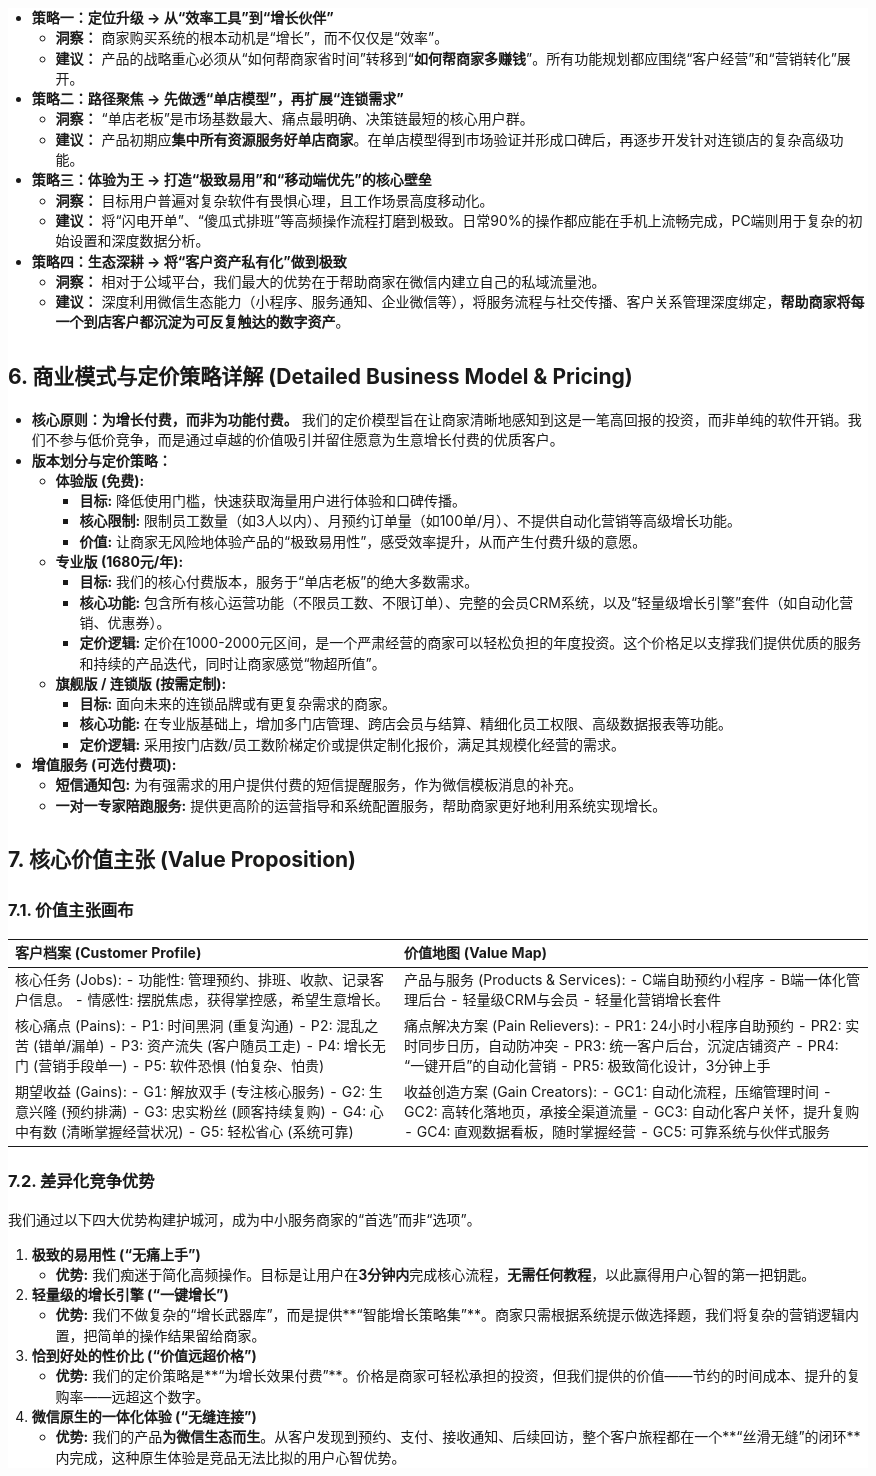 * **策略一：定位升级 → 从“效率工具”到“增长伙伴”**  
  * **洞察：** 商家购买系统的根本动机是“增长”，而不仅仅是“效率”。  
  * **建议：** 产品的战略重心必须从“如何帮商家省时间”转移到“**如何帮商家多赚钱**”。所有功能规划都应围绕“客户经营”和“营销转化”展开。  
* **策略二：路径聚焦 → 先做透“单店模型”，再扩展“连锁需求”**  
  * **洞察：** “单店老板”是市场基数最大、痛点最明确、决策链最短的核心用户群。  
  * **建议：** 产品初期应**集中所有资源服务好单店商家**。在单店模型得到市场验证并形成口碑后，再逐步开发针对连锁店的复杂高级功能。  
* **策略三：体验为王 → 打造“极致易用”和“移动端优先”的核心壁垒**  
  * **洞察：** 目标用户普遍对复杂软件有畏惧心理，且工作场景高度移动化。  
  * **建议：** 将“闪电开单”、“傻瓜式排班”等高频操作流程打磨到极致。日常90%的操作都应能在手机上流畅完成，PC端则用于复杂的初始设置和深度数据分析。  
* **策略四：生态深耕 → 将“客户资产私有化”做到极致**  
  * **洞察：** 相对于公域平台，我们最大的优势在于帮助商家在微信内建立自己的私域流量池。  
  * **建议：** 深度利用微信生态能力（小程序、服务通知、企业微信等），将服务流程与社交传播、客户关系管理深度绑定，**帮助商家将每一个到店客户都沉淀为可反复触达的数字资产**。

## **6\. 商业模式与定价策略详解 (Detailed Business Model & Pricing)**

* **核心原则：为增长付费，而非为功能付费。** 我们的定价模型旨在让商家清晰地感知到这是一笔高回报的投资，而非单纯的软件开销。我们不参与低价竞争，而是通过卓越的价值吸引并留住愿意为生意增长付费的优质客户。  
* **版本划分与定价策略：**  
  * **体验版 (免费):**  
    * **目标:** 降低使用门槛，快速获取海量用户进行体验和口碑传播。  
    * **核心限制:** 限制员工数量（如3人以内）、月预约订单量（如100单/月）、不提供自动化营销等高级增长功能。  
    * **价值:** 让商家无风险地体验产品的“极致易用性”，感受效率提升，从而产生付费升级的意愿。  
  * **专业版 (1680元/年):**  
    * **目标:** 我们的核心付费版本，服务于“单店老板”的绝大多数需求。  
    * **核心功能:** 包含所有核心运营功能（不限员工数、不限订单）、完整的会员CRM系统，以及“轻量级增长引擎”套件（如自动化营销、优惠券）。  
    * **定价逻辑:** 定价在1000-2000元区间，是一个严肃经营的商家可以轻松负担的年度投资。这个价格足以支撑我们提供优质的服务和持续的产品迭代，同时让商家感觉“物超所值”。  
  * **旗舰版 / 连锁版 (按需定制):**  
    * **目标:** 面向未来的连锁品牌或有更复杂需求的商家。  
    * **核心功能:** 在专业版基础上，增加多门店管理、跨店会员与结算、精细化员工权限、高级数据报表等功能。  
    * **定价逻辑:** 采用按门店数/员工数阶梯定价或提供定制化报价，满足其规模化经营的需求。  
* **增值服务 (可选付费项):**  
  * **短信通知包:** 为有强需求的用户提供付费的短信提醒服务，作为微信模板消息的补充。  
  * **一对一专家陪跑服务:** 提供更高阶的运营指导和系统配置服务，帮助商家更好地利用系统实现增长。

## **7\. 核心价值主张 (Value Proposition)**

### **7.1. 价值主张画布**

| 客户档案 (Customer Profile) | 价值地图 (Value Map) |
| :---- | :---- |
| 核心任务 (Jobs): \- 功能性: 管理预约、排班、收款、记录客户信息。 \- 情感性: 摆脱焦虑，获得掌控感，希望生意增长。 | 产品与服务 (Products & Services): \- C端自助预约小程序 \- B端一体化管理后台 \- 轻量级CRM与会员 \- 轻量化营销增长套件 |
| 核心痛点 (Pains): \- P1: 时间黑洞 (重复沟通) \- P2: 混乱之苦 (错单/漏单) \- P3: 资产流失 (客户随员工走) \- P4: 增长无门 (营销手段单一) \- P5: 软件恐惧 (怕复杂、怕贵) | 痛点解决方案 (Pain Relievers): \- PR1: 24小时小程序自助预约 \- PR2: 实时同步日历，自动防冲突 \- PR3: 统一客户后台，沉淀店铺资产 \- PR4: “一键开启”的自动化营销 \- PR5: 极致简化设计，3分钟上手 |
| 期望收益 (Gains): \- G1: 解放双手 (专注核心服务) \- G2: 生意兴隆 (预约排满) \- G3: 忠实粉丝 (顾客持续复购) \- G4: 心中有数 (清晰掌握经营状况) \- G5: 轻松省心 (系统可靠) | 收益创造方案 (Gain Creators): \- GC1: 自动化流程，压缩管理时间 \- GC2: 高转化落地页，承接全渠道流量 \- GC3: 自动化客户关怀，提升复购 \- GC4: 直观数据看板，随时掌握经营 \- GC5: 可靠系统与伙伴式服务 |

### **7.2. 差异化竞争优势**

我们通过以下四大优势构建护城河，成为中小服务商家的“首选”而非“选项”。

1. **极致的易用性 (“无痛上手”)**  
   * **优势:** 我们痴迷于简化高频操作。目标是让用户在**3分钟内**完成核心流程，**无需任何教程**，以此赢得用户心智的第一把钥匙。  
2. **轻量级的增长引擎 (“一键增长”)**  
   * **优势:** 我们不做复杂的“增长武器库”，而是提供\*\*“智能增长策略集”\*\*。商家只需根据系统提示做选择题，我们将复杂的营销逻辑内置，把简单的操作结果留给商家。  
3. **恰到好处的性价比 (“价值远超价格”)**  
   * **优势:** 我们的定价策略是\*\*“为增长效果付费”\*\*。价格是商家可轻松承担的投资，但我们提供的价值——节约的时间成本、提升的复购率——远超这个数字。  
4. **微信原生的一体化体验 (“无缝连接”)**  
   * **优势:** 我们的产品**为微信生态而生**。从客户发现到预约、支付、接收通知、后续回访，整个客户旅程都在一个\*\*“丝滑无缝”的闭环\*\*内完成，这种原生体验是竞品无法比拟的用户心智优势。
